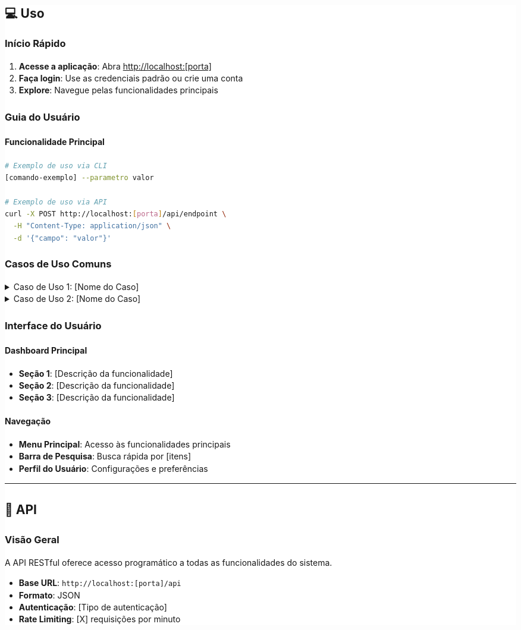 
## 💻 Uso

### Início Rápido

1. **Acesse a aplicação**: Abra [http://localhost:[porta]](http://localhost:[porta])
2. **Faça login**: Use as credenciais padrão ou crie uma conta
3. **Explore**: Navegue pelas funcionalidades principais

### Guia do Usuário

#### Funcionalidade Principal

```bash
# Exemplo de uso via CLI
[comando-exemplo] --parametro valor

# Exemplo de uso via API
curl -X POST http://localhost:[porta]/api/endpoint \
  -H "Content-Type: application/json" \
  -d '{"campo": "valor"}'
```

### Casos de Uso Comuns

<details><summary>Caso de Uso 1: [Nome do Caso]</summary></details>

<details><summary>Caso de Uso 2: [Nome do Caso]</summary></details>

### Interface do Usuário

#### Dashboard Principal

- **Seção 1**: [Descrição da funcionalidade]
- **Seção 2**: [Descrição da funcionalidade]
- **Seção 3**: [Descrição da funcionalidade]

#### Navegação

- **Menu Principal**: Acesso às funcionalidades principais
- **Barra de Pesquisa**: Busca rápida por [itens]
- **Perfil do Usuário**: Configurações e preferências

---

## 🔌 API

### Visão Geral

A API RESTful oferece acesso programático a todas as funcionalidades do sistema.

- **Base URL**: `http://localhost:[porta]/api`
- **Formato**: JSON
- **Autenticação**: [Tipo de autenticação]
- **Rate Limiting**: [X] requisições por minuto

